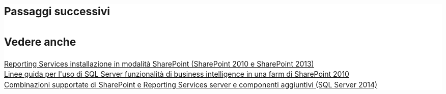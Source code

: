 ## <a name="next-steps"></a>Passaggi successivi  
  
## <a name="see-also"></a>Vedere anche  
 [Reporting Services installazione in modalità SharePoint &#40;SharePoint 2010 e SharePoint 2013&#41;](../../reporting-services/install-windows/install-reporting-services-sharepoint-mode.md)   
 [Linee guida per l'uso di SQL Server funzionalità di business intelligence in una farm di SharePoint 2010](../../../2014/sql-server/install/guidance-for-using-sql-server-bi-features-in-a-sharepoint-2010-farm.md)   
 [Combinazioni supportate di SharePoint e Reporting Services server e componenti aggiuntivi &#40;SQL Server 2014&#41;](../../reporting-services/install-windows/supported-combinations-of-sharepoint-and-reporting-services-server.md)  
  
  
